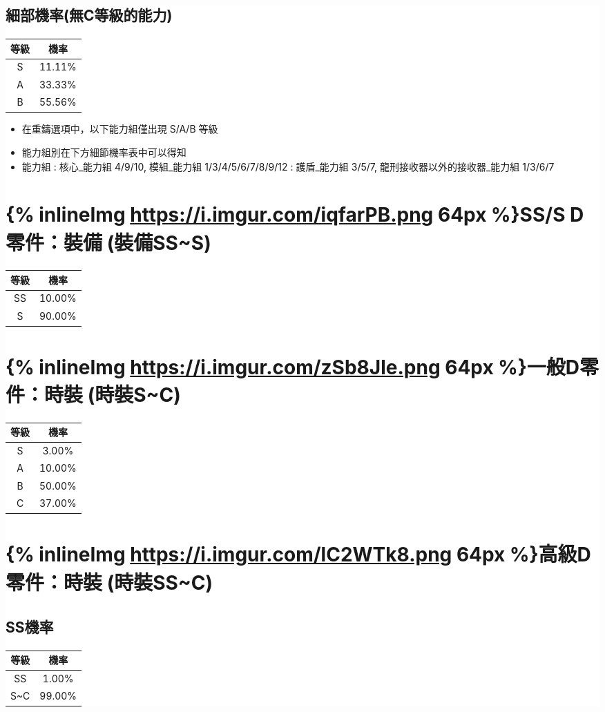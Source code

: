 ## 細部機率(無C等級的能力)
| 等級 | 機率 |
| :-: | :-: |
| S | 11.11% |
| A | 33.33% |
| B | 55.56% |

* 在重鑄選項中，以下能力組僅出現 S/A/B 等級

 - 能力組別在下方細節機率表中可以得知
 - 能力組
   : 核心_能力組 4/9/10, 模組_能力組 1/3/4/5/6/7/8/9/12
   : 護盾_能力組 3/5/7, 龍刑接收器以外的接收器_能力組 1/3/6/7

# {% inlineImg https://i.imgur.com/iqfarPB.png 64px %}SS/S D零件：裝備 (裝備SS~S)

| 等級 | 機率 |
| :-: | :-: |
| SS | 10.00% |
| S | 90.00% |

# {% inlineImg https://i.imgur.com/zSb8Jle.png 64px %}一般D零件：時裝 (時裝S~C)

| 等級 | 機率 |
| :-: | :-: |
| S | 3.00% |
| A | 10.00% |
| B | 50.00% |
| C | 37.00% |

# {% inlineImg https://i.imgur.com/lC2WTk8.png 64px %}高級D零件：時裝 (時裝SS~C)

## SS機率
| 等級 | 機率 |
| :-: | :-: |
| SS | 1.00% |
| S~C | 99.00% |
